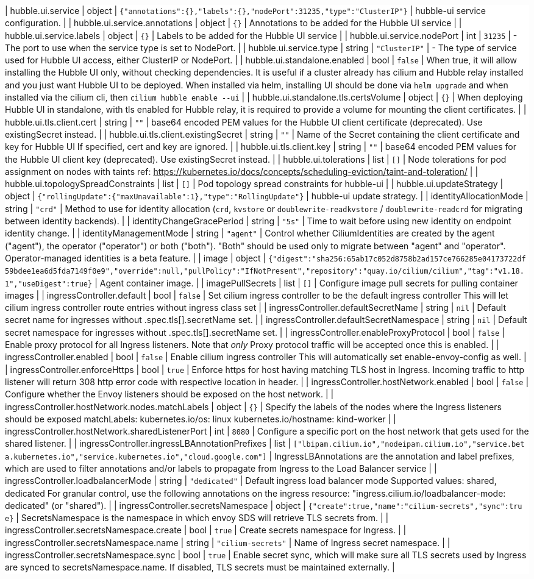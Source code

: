| hubble.ui.service | object | `{"annotations":{},"labels":{},"nodePort":31235,"type":"ClusterIP"}` | hubble-ui service configuration. |
| hubble.ui.service.annotations | object | `{}` | Annotations to be added for the Hubble UI service |
| hubble.ui.service.labels | object | `{}` | Labels to be added for the Hubble UI service |
| hubble.ui.service.nodePort | int | `31235` | - The port to use when the service type is set to NodePort. |
| hubble.ui.service.type | string | `"ClusterIP"` | - The type of service used for Hubble UI access, either ClusterIP or NodePort. |
| hubble.ui.standalone.enabled | bool | `false` | When true, it will allow installing the Hubble UI only, without checking dependencies. It is useful if a cluster already has cilium and Hubble relay installed and you just want Hubble UI to be deployed. When installed via helm, installing UI should be done via `helm upgrade` and when installed via the cilium cli, then `cilium hubble enable --ui` |
| hubble.ui.standalone.tls.certsVolume | object | `{}` | When deploying Hubble UI in standalone, with tls enabled for Hubble relay, it is required to provide a volume for mounting the client certificates. |
| hubble.ui.tls.client.cert | string | `""` | base64 encoded PEM values for the Hubble UI client certificate (deprecated). Use existingSecret instead. |
| hubble.ui.tls.client.existingSecret | string | `""` | Name of the Secret containing the client certificate and key for Hubble UI If specified, cert and key are ignored. |
| hubble.ui.tls.client.key | string | `""` | base64 encoded PEM values for the Hubble UI client key (deprecated). Use existingSecret instead. |
| hubble.ui.tolerations | list | `[]` | Node tolerations for pod assignment on nodes with taints ref: https://kubernetes.io/docs/concepts/scheduling-eviction/taint-and-toleration/ |
| hubble.ui.topologySpreadConstraints | list | `[]` | Pod topology spread constraints for hubble-ui |
| hubble.ui.updateStrategy | object | `{"rollingUpdate":{"maxUnavailable":1},"type":"RollingUpdate"}` | hubble-ui update strategy. |
| identityAllocationMode | string | `"crd"` | Method to use for identity allocation (`crd`, `kvstore` or `doublewrite-readkvstore` / `doublewrite-readcrd` for migrating between identity backends). |
| identityChangeGracePeriod | string | `"5s"` | Time to wait before using new identity on endpoint identity change. |
| identityManagementMode | string | `"agent"` | Control whether CiliumIdentities are created by the agent ("agent"), the operator ("operator") or both ("both"). "Both" should be used only to migrate between "agent" and "operator". Operator-managed identities is a beta feature. |
| image | object | `{"digest":"sha256:65ab17c052d8758b2ad157ce766285e04173722df59bdee1ea6d5fda7149f0e9","override":null,"pullPolicy":"IfNotPresent","repository":"quay.io/cilium/cilium","tag":"v1.18.1","useDigest":true}` | Agent container image. |
| imagePullSecrets | list | `[]` | Configure image pull secrets for pulling container images |
| ingressController.default | bool | `false` | Set cilium ingress controller to be the default ingress controller This will let cilium ingress controller route entries without ingress class set |
| ingressController.defaultSecretName | string | `nil` | Default secret name for ingresses without .spec.tls[].secretName set. |
| ingressController.defaultSecretNamespace | string | `nil` | Default secret namespace for ingresses without .spec.tls[].secretName set. |
| ingressController.enableProxyProtocol | bool | `false` | Enable proxy protocol for all Ingress listeners. Note that _only_ Proxy protocol traffic will be accepted once this is enabled. |
| ingressController.enabled | bool | `false` | Enable cilium ingress controller This will automatically set enable-envoy-config as well. |
| ingressController.enforceHttps | bool | `true` | Enforce https for host having matching TLS host in Ingress. Incoming traffic to http listener will return 308 http error code with respective location in header. |
| ingressController.hostNetwork.enabled | bool | `false` | Configure whether the Envoy listeners should be exposed on the host network. |
| ingressController.hostNetwork.nodes.matchLabels | object | `{}` | Specify the labels of the nodes where the Ingress listeners should be exposed  matchLabels:   kubernetes.io/os: linux   kubernetes.io/hostname: kind-worker |
| ingressController.hostNetwork.sharedListenerPort | int | `8080` | Configure a specific port on the host network that gets used for the shared listener. |
| ingressController.ingressLBAnnotationPrefixes | list | `["lbipam.cilium.io","nodeipam.cilium.io","service.beta.kubernetes.io","service.kubernetes.io","cloud.google.com"]` | IngressLBAnnotations are the annotation and label prefixes, which are used to filter annotations and/or labels to propagate from Ingress to the Load Balancer service |
| ingressController.loadbalancerMode | string | `"dedicated"` | Default ingress load balancer mode Supported values: shared, dedicated For granular control, use the following annotations on the ingress resource: "ingress.cilium.io/loadbalancer-mode: dedicated" (or "shared"). |
| ingressController.secretsNamespace | object | `{"create":true,"name":"cilium-secrets","sync":true}` | SecretsNamespace is the namespace in which envoy SDS will retrieve TLS secrets from. |
| ingressController.secretsNamespace.create | bool | `true` | Create secrets namespace for Ingress. |
| ingressController.secretsNamespace.name | string | `"cilium-secrets"` | Name of Ingress secret namespace. |
| ingressController.secretsNamespace.sync | bool | `true` | Enable secret sync, which will make sure all TLS secrets used by Ingress are synced to secretsNamespace.name. If disabled, TLS secrets must be maintained externally. |